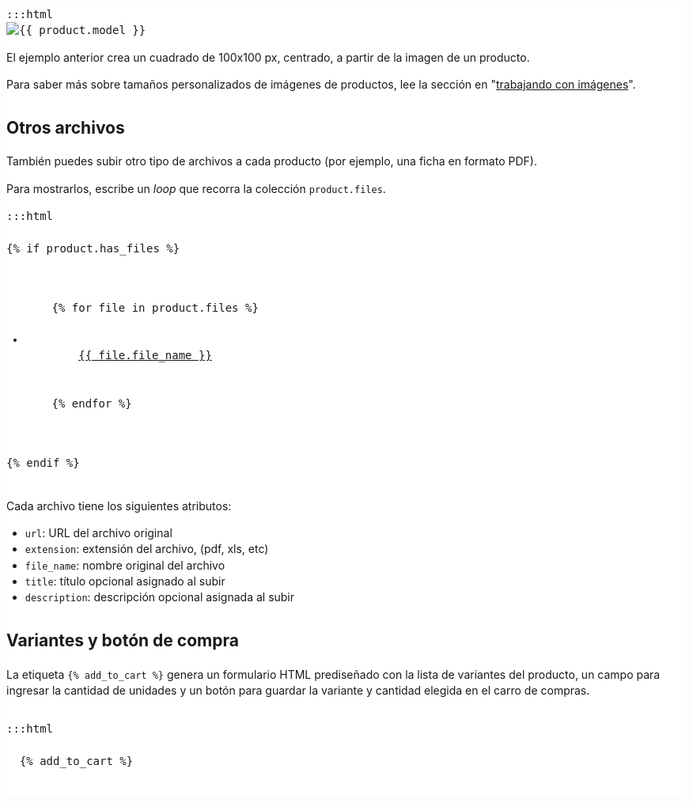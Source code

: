 <pre>:::html
<img src="{{ image | resize: '100x100#c' }}" alt="{{ product.model }}" />
</pre>

El ejemplo anterior crea un cuadrado de 100x100 px, centrado, a partir de la imagen de un producto.

<div class="tip">
  Para saber más sobre tamaños personalizados de imágenes de productos, lee la sección en "<a href="/es/themes/imagenes#resize">trabajando con imágenes</a>".
</div>

## Otros archivos

También puedes subir otro tipo de archivos a cada producto (por ejemplo, una ficha en formato PDF).

Para mostrarlos, escribe un <em>loop</em> que recorra la colección <code>product.files</code>.

<pre>:::html

{% if product.has_files %}
  <ul class="files">
    {% for file in product.files %}
      <li>
        <a href="{{ file.url }}" class="file {{ file.extension }}">{{ file.file_name }}</a>
        </li>
    {% endfor %}
  </ul>
{% endif %}

</pre>

Cada archivo tiene los siguientes atributos:

<ul>
  <li><code>url</code>: URL del archivo original</li>
  <li><code>extension</code>: extensión del archivo, (pdf, xls, etc)</li>
  <li><code>file_name</code>: nombre original del archivo</li>
  <li><code>title</code>: título opcional asignado al subir</li>
  <li><code>description</code>: descripción opcional asignada al subir</li>
</ul>

<h2 id="variantes">Variantes y botón de compra</h2>

La etiqueta <code>{% add_to_cart %}</code> genera un formulario HTML prediseñado con la lista de variantes del producto, un campo para ingresar la cantidad de unidades y un botón para guardar la variante y cantidad elegida en el carro de compras.

<div class="clearfix">
<div class="column">
<pre>:::html
<div id="agregar_al_carro">
  {% add_to_cart %}
</div>
</pre>
</div>
